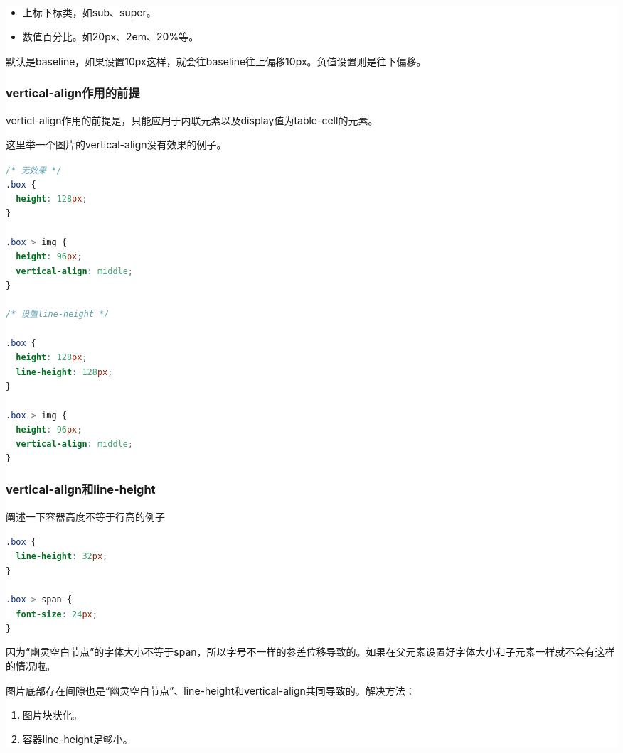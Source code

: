 * 上标下标类，如sub、super。

* 数值百分比。如20px、2em、20%等。

默认是baseline，如果设置10px这样，就会往baseline往上偏移10px。负值设置则是往下偏移。

### vertical-align作用的前提

verticl-align作用的前提是，只能应用于内联元素以及display值为table-cell的元素。

这里举一个图片的vertical-align没有效果的例子。

```css
/* 无效果 */
.box {
  height: 128px;
}

.box > img {
  height: 96px;
  vertical-align: middle;
}

/* 设置line-height */

.box {
  height: 128px;
  line-height: 128px;
}

.box > img {
  height: 96px;
  vertical-align: middle;
}
```

### vertical-align和line-height
阐述一下容器高度不等于行高的例子

```css
.box {
  line-height: 32px;
}

.box > span {
  font-size: 24px;
}
```

因为“幽灵空白节点”的字体大小不等于span，所以字号不一样的参差位移导致的。如果在父元素设置好字体大小和子元素一样就不会有这样的情况啦。

图片底部存在间隙也是“幽灵空白节点”、line-height和vertical-align共同导致的。解决方法：

1. 图片块状化。

2. 容器line-height足够小。
